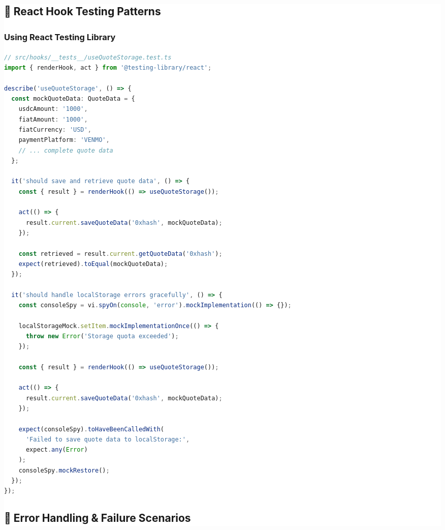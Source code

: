 ## 🎣 React Hook Testing Patterns

### Using React Testing Library
```typescript
// src/hooks/__tests__/useQuoteStorage.test.ts
import { renderHook, act } from '@testing-library/react';

describe('useQuoteStorage', () => {
  const mockQuoteData: QuoteData = {
    usdcAmount: '1000',
    fiatAmount: '1000',
    fiatCurrency: 'USD',
    paymentPlatform: 'VENMO',
    // ... complete quote data
  };

  it('should save and retrieve quote data', () => {
    const { result } = renderHook(() => useQuoteStorage());
    
    act(() => {
      result.current.saveQuoteData('0xhash', mockQuoteData);
    });

    const retrieved = result.current.getQuoteData('0xhash');
    expect(retrieved).toEqual(mockQuoteData);
  });

  it('should handle localStorage errors gracefully', () => {
    const consoleSpy = vi.spyOn(console, 'error').mockImplementation(() => {});
    
    localStorageMock.setItem.mockImplementationOnce(() => {
      throw new Error('Storage quota exceeded');
    });

    const { result } = renderHook(() => useQuoteStorage());
    
    act(() => {
      result.current.saveQuoteData('0xhash', mockQuoteData);
    });

    expect(consoleSpy).toHaveBeenCalledWith(
      'Failed to save quote data to localStorage:', 
      expect.any(Error)
    );
    consoleSpy.mockRestore();
  });
});
```

## 🚨 Error Handling & Failure Scenarios
